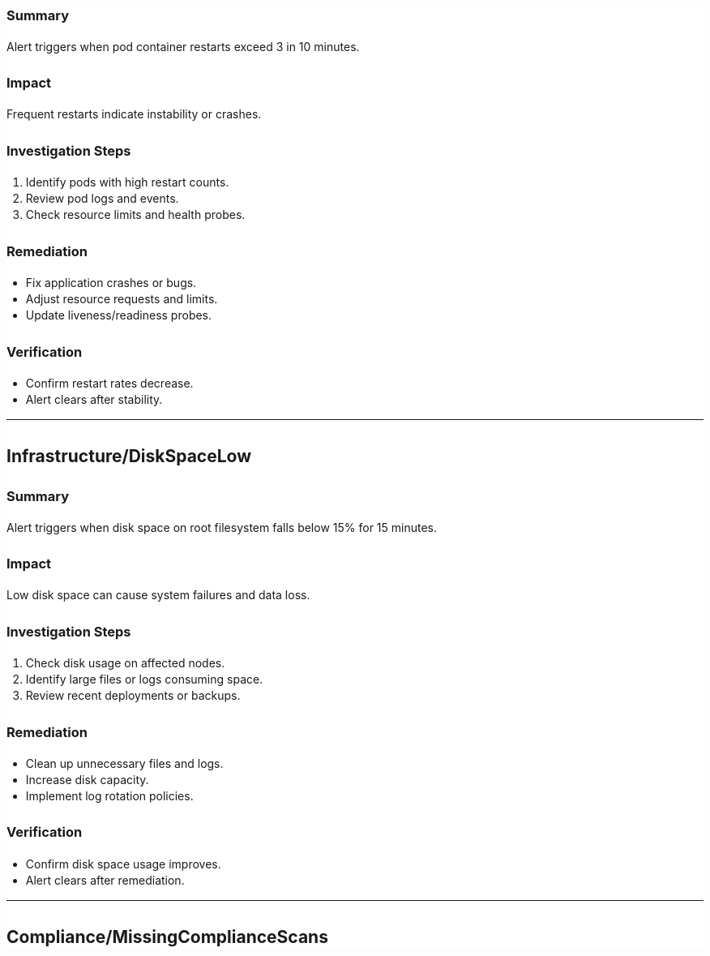 ### Summary
Alert triggers when pod container restarts exceed 3 in 10 minutes.

### Impact
Frequent restarts indicate instability or crashes.

### Investigation Steps
1. Identify pods with high restart counts.
2. Review pod logs and events.
3. Check resource limits and health probes.

### Remediation
- Fix application crashes or bugs.
- Adjust resource requests and limits.
- Update liveness/readiness probes.

### Verification
- Confirm restart rates decrease.
- Alert clears after stability.

---

## Infrastructure/DiskSpaceLow

### Summary
Alert triggers when disk space on root filesystem falls below 15% for 15 minutes.

### Impact
Low disk space can cause system failures and data loss.

### Investigation Steps
1. Check disk usage on affected nodes.
2. Identify large files or logs consuming space.
3. Review recent deployments or backups.

### Remediation
- Clean up unnecessary files and logs.
- Increase disk capacity.
- Implement log rotation policies.

### Verification
- Confirm disk space usage improves.
- Alert clears after remediation.

---

## Compliance/MissingComplianceScans
